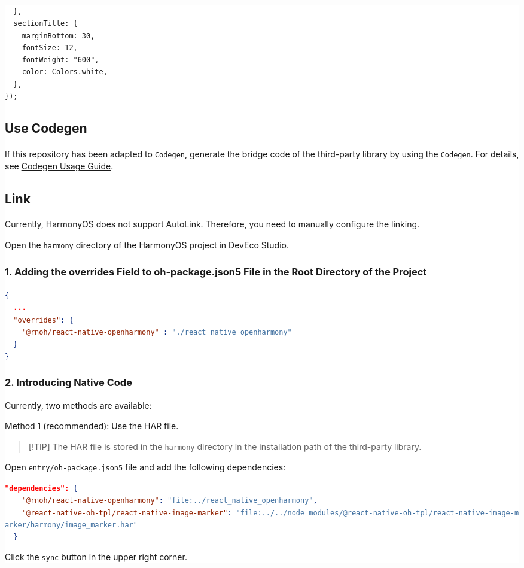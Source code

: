 ```tsx
  },
  sectionTitle: {
    marginBottom: 30,
    fontSize: 12,
    fontWeight: "600",
    color: Colors.white,
  },
});
```

## Use Codegen

If this repository has been adapted to `Codegen`, generate the bridge code of the third-party library by using the `Codegen`. For details, see [Codegen Usage Guide](/en/codegen.md).

## Link

Currently, HarmonyOS does not support AutoLink. Therefore, you need to manually configure the linking.

Open the `harmony` directory of the HarmonyOS project in DevEco Studio.

### 1. Adding the overrides Field to oh-package.json5 File in the Root Directory of the Project

```json
{
  ...
  "overrides": {
    "@rnoh/react-native-openharmony" : "./react_native_openharmony"
  }
}
```

### 2. Introducing Native Code

Currently, two methods are available:

Method 1 (recommended): Use the HAR file.

> [!TIP] The HAR file is stored in the `harmony` directory in the installation path of the third-party library.

Open `entry/oh-package.json5` file and add the following dependencies:

```json
"dependencies": {
    "@rnoh/react-native-openharmony": "file:../react_native_openharmony",
    "@react-native-oh-tpl/react-native-image-marker": "file:../../node_modules/@react-native-oh-tpl/react-native-image-marker/harmony/image_marker.har"
  }
```

Click the `sync` button in the upper right corner.

